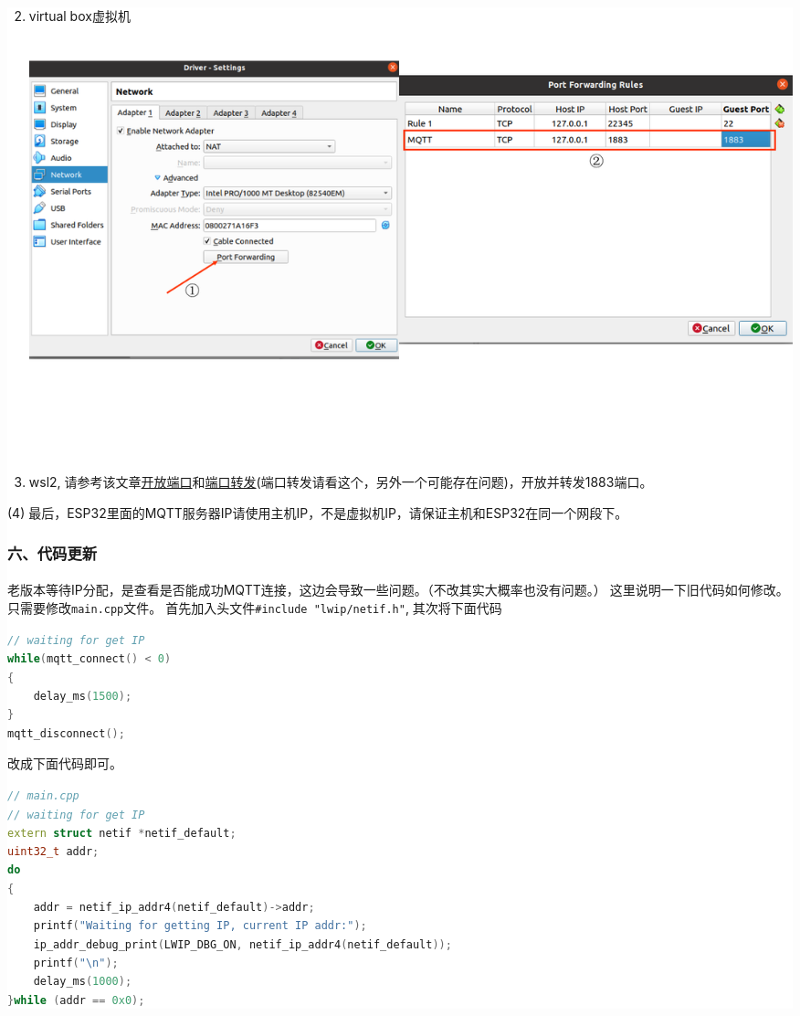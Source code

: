 2) virtual box虚拟机
![virtual box1](./figs/Presentation1_01.png)

3) wsl2, 请参考该文章[开放端口](https://zhuanlan.zhihu.com/p/425312804)和[端口转发](https://blog.csdn.net/keyiis_sh/article/details/113819244)(端口转发请看这个，另外一个可能存在问题)，开放并转发1883端口。

(4) 最后，ESP32里面的MQTT服务器IP请使用主机IP，不是虚拟机IP，请保证主机和ESP32在同一个网段下。

### 六、代码更新
老版本等待IP分配，是查看是否能成功MQTT连接，这边会导致一些问题。（不改其实大概率也没有问题。）
这里说明一下旧代码如何修改。只需要修改`main.cpp`文件。
首先加入头文件`#include "lwip/netif.h"`, 其次将下面代码
```c++
// waiting for get IP 
while(mqtt_connect() < 0)
{
    delay_ms(1500);
}
mqtt_disconnect();
```
改成下面代码即可。
```c++
// main.cpp
// waiting for get IP 
extern struct netif *netif_default;
uint32_t addr;
do
{
    addr = netif_ip_addr4(netif_default)->addr;
    printf("Waiting for getting IP, current IP addr:");
    ip_addr_debug_print(LWIP_DBG_ON, netif_ip_addr4(netif_default));
    printf("\n");
    delay_ms(1000);
}while (addr == 0x0);    

```
